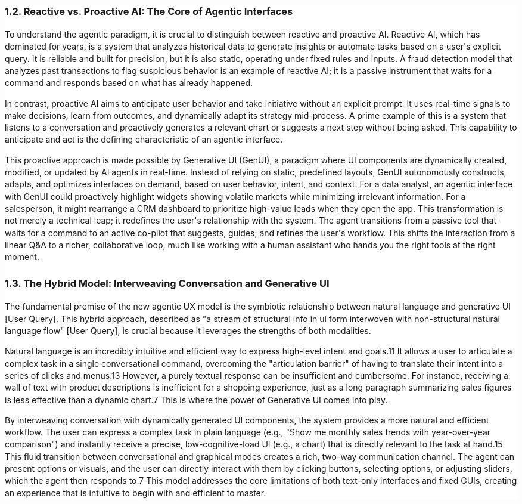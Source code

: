 ### **1.2. Reactive vs. Proactive AI: The Core of Agentic Interfaces**

To understand the agentic paradigm, it is crucial to distinguish between reactive and proactive AI. Reactive AI, which has dominated for years, is a system that analyzes historical data to generate insights or automate tasks based on a user's explicit query. It is reliable and built for precision, but it is also static, operating under fixed rules and inputs. A fraud detection model that analyzes past transactions to flag suspicious behavior is an example of reactive AI; it is a passive instrument that waits for a command and responds based on what has already happened.

In contrast, proactive AI aims to anticipate user behavior and take initiative without an explicit prompt. It uses real-time signals to make decisions, learn from outcomes, and dynamically adapt its strategy mid-process. A prime example of this is a system that listens to a conversation and proactively generates a relevant chart or suggests a next step without being asked. This capability to anticipate and act is the defining characteristic of an agentic interface.

This proactive approach is made possible by Generative UI (GenUI), a paradigm where UI components are dynamically created, modified, or updated by AI agents in real-time. Instead of relying on static, predefined layouts, GenUI autonomously constructs, adapts, and optimizes interfaces on demand, based on user behavior, intent, and context. For a data analyst, an agentic interface with GenUI could proactively highlight widgets showing volatile markets while minimizing irrelevant information. For a salesperson, it might rearrange a CRM dashboard to prioritize high-value leads when they open the app. This transformation is not merely a technical leap; it redefines the user's relationship with the system. The agent transitions from a passive tool that waits for a command to an active co-pilot that suggests, guides, and refines the user's workflow. This shifts the interaction from a linear Q\&A to a richer, collaborative loop, much like working with a human assistant who hands you the right tools at the right moment.

### **1.3. The Hybrid Model: Interweaving Conversation and Generative UI**

The fundamental premise of the new agentic UX model is the symbiotic relationship between natural language and generative UI \[User Query\]. This hybrid approach, described as "a stream of structural info in ui form interwoven with non-structural natural language flow" \[User Query\], is crucial because it leverages the strengths of both modalities.

Natural language is an incredibly intuitive and efficient way to express high-level intent and goals.11 It allows a user to articulate a complex task in a single conversational command, overcoming the "articulation barrier" of having to translate their intent into a series of clicks and menus.13 However, a purely textual response can be insufficient and cumbersome. For instance, receiving a wall of text with product descriptions is inefficient for a shopping experience, just as a long paragraph summarizing sales figures is less effective than a dynamic chart.7 This is where the power of Generative UI comes into play.

By interweaving conversation with dynamically generated UI components, the system provides a more natural and efficient workflow. The user can express a complex task in plain language (e.g., "Show me monthly sales trends with year-over-year comparison") and instantly receive a precise, low-cognitive-load UI (e.g., a chart) that is directly relevant to the task at hand.15 This fluid transition between conversational and graphical modes creates a rich, two-way communication channel. The agent can present options or visuals, and the user can directly interact with them by clicking buttons, selecting options, or adjusting sliders, which the agent then responds to.7 This model addresses the core limitations of both text-only interfaces and fixed GUIs, creating an experience that is intuitive to begin with and efficient to master.
